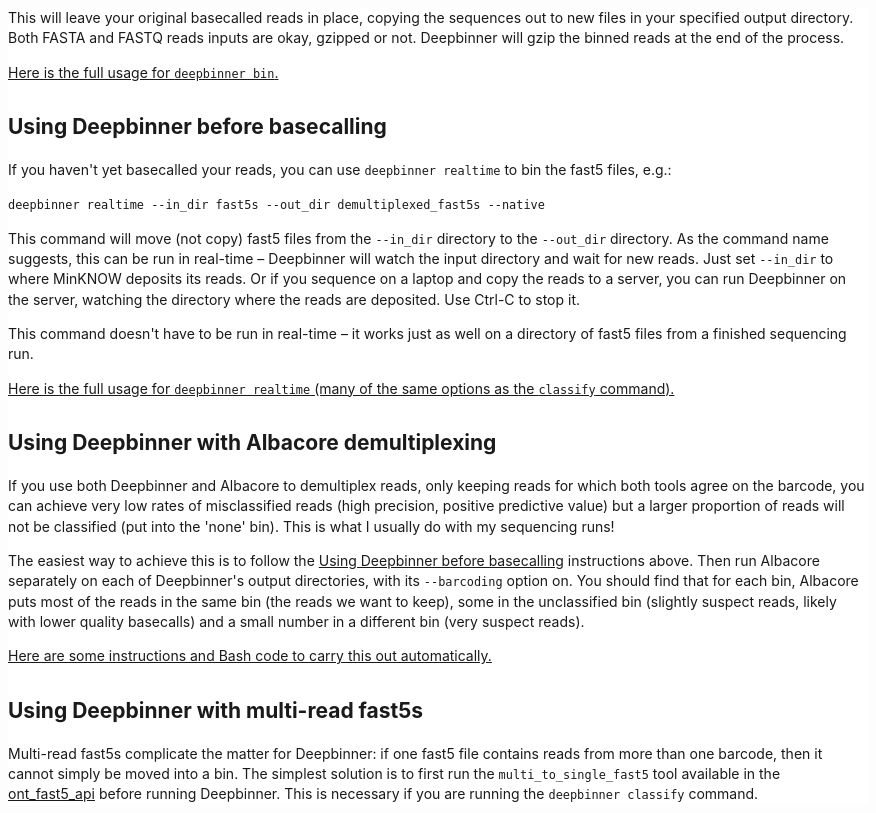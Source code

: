 This will leave your original basecalled reads in place, copying the sequences out to new files in your specified output directory. Both FASTA and FASTQ reads inputs are okay, gzipped or not. Deepbinner will gzip the binned reads at the end of the process.

[Here is the full usage for `deepbinner bin`.](https://github.com/rrwick/Deepbinner/wiki/deepbinner-bin)




## Using Deepbinner before basecalling

If you haven't yet basecalled your reads, you can use `deepbinner realtime` to bin the fast5 files, e.g.:
```
deepbinner realtime --in_dir fast5s --out_dir demultiplexed_fast5s --native
```

This command will move (not copy) fast5 files from the `--in_dir` directory to the `--out_dir` directory. As the command name suggests, this can be run in real-time – Deepbinner will watch the input directory and wait for new reads. Just set `--in_dir` to where MinKNOW deposits its reads. Or if you sequence on a laptop and copy the reads to a server, you can run Deepbinner on the server, watching the directory where the reads are deposited. Use Ctrl-C to stop it. 

This command doesn't have to be run in real-time – it works just as well on a directory of fast5 files from a finished sequencing run.


[Here is the full usage for `deepbinner realtime` (many of the same options as the `classify` command).](https://github.com/rrwick/Deepbinner/wiki/deepbinner-realtime)




## Using Deepbinner with Albacore demultiplexing

If you use both Deepbinner and Albacore to demultiplex reads, only keeping reads for which both tools agree on the barcode, you can achieve very low rates of misclassified reads (high precision, positive predictive value) but a larger proportion of reads will not be classified (put into the 'none' bin). This is what I usually do with my sequencing runs!

The easiest way to achieve this is to follow the [Using Deepbinner before basecalling](#using-deepbinner-before-basecalling) instructions above. Then run Albacore separately on each of Deepbinner's output directories, with its `--barcoding` option on. You should find that for each bin, Albacore puts most of the reads in the same bin (the reads we want to keep), some in the unclassified bin (slightly suspect reads, likely with lower quality basecalls) and a small number in a different bin (very suspect reads).

[Here are some instructions and Bash code to carry this out automatically.](https://github.com/rrwick/Deepbinner/wiki/Using-Deepbinner-with-Albacore)




## Using Deepbinner with multi-read fast5s

Multi-read fast5s complicate the matter for Deepbinner: if one fast5 file contains reads from more than one barcode, then it cannot simply be moved into a bin. The simplest solution is to first run the `multi_to_single_fast5` tool available in the [ont_fast5_api](https://github.com/nanoporetech/ont_fast5_api) before running Deepbinner. This is necessary if you are running the `deepbinner classify` command.
